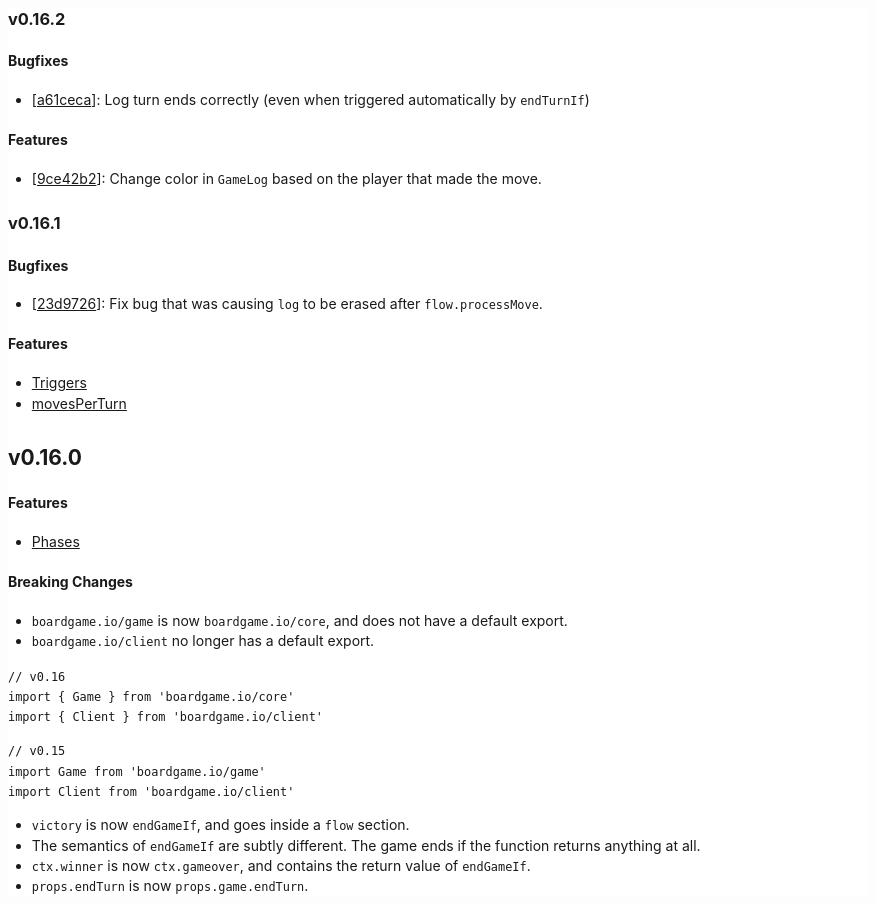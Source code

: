 ### v0.16.2

#### Bugfixes

- [[a61ceca](https://github.com/boardgameio/boardgame.io/commit/a61ceca8cc8e973d786678e1bcc7ec50739ebeaa)]: Log turn ends correctly (even when triggered automatically by `endTurnIf`)

#### Features

- [[9ce42b2](https://github.com/boardgameio/boardgame.io/commit/9ce42b297372160f3ece4203b4c92000334d85e0)]: Change color in `GameLog` based on the player that made the move.

### v0.16.1

#### Bugfixes

- [[23d9726](https://github.com/boardgameio/boardgame.io/commit/23d972677c6ff43b77d5c30352dd9959b517a93c)]: Fix bug that was causing `log` to be erased after `flow.processMove`.

#### Features

- [Triggers](https://github.com/boardgameio/boardgame.io/commit/774e540b20d7402184a00abdb7c512d7c8e85995)
- [movesPerTurn](https://github.com/boardgameio/boardgame.io/commit/73d5b73d00eaba9aaf73a3576dfcfb25fc2b311d)

## v0.16.0

#### Features

- [Phases](http://boardgame.io/#/phases)

#### Breaking Changes

- `boardgame.io/game` is now `boardgame.io/core`, and does not have a default export.
- `boardgame.io/client` no longer has a default export.

```
// v0.16
import { Game } from 'boardgame.io/core'
import { Client } from 'boardgame.io/client'
```

```
// v0.15
import Game from 'boardgame.io/game'
import Client from 'boardgame.io/client'
```

- `victory` is now `endGameIf`, and goes inside a `flow` section.
- The semantics of `endGameIf` are subtly different. The game ends if
  the function returns anything at all.
- `ctx.winner` is now `ctx.gameover`, and contains the return value of `endGameIf`.
- `props.endTurn` is now `props.game.endTurn`.
